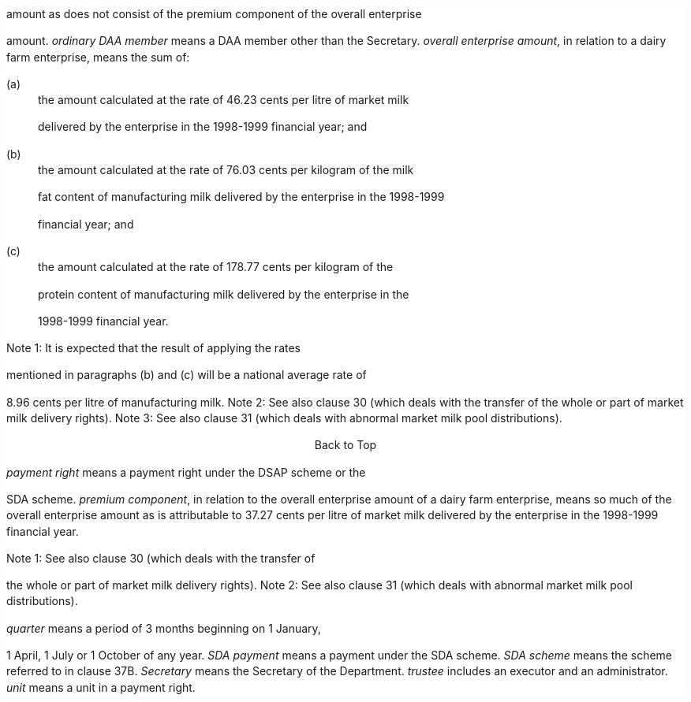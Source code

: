 amount as does not consist of the premium component of the overall enterprise

amount. _ordinary DAA member_ means a DAA member other than the Secretary. _overall enterprise amount_, in relation to a dairy farm enterprise, means the sum of:  </dl></dl>

<dl compact=""><dl compact=""><dl compact="">

<dt>(a)</dt><dd>the amount calculated at the rate of 46.23 cents per litre of market milk

delivered by the enterprise in the 1998-1999 financial year; and</dd>

<dt>(b)</dt><dd>the amount calculated at the rate of 76.03 cents per kilogram of the milk

fat content of manufacturing milk delivered by the enterprise in the 1998-1999

financial year; and</dd>

<dt>(c)</dt><dd>the amount calculated at the rate of 178.77 cents per kilogram of the

protein content of manufacturing milk delivered by the enterprise in the

1998-1999 financial year.

</dd>

</dl></dl></dl>

<dl compact=""><dl compact="">

Note 1:	It is expected that the result of applying the rates

mentioned in paragraphs&#160;(b) and (c) will be a national average rate of

8.96 cents per litre of manufacturing milk. Note 2:	See also clause&#160;30 (which deals with the transfer of the whole or part of market milk delivery rights). Note 3:	See also clause&#160;31 (which deals with abnormal market milk pool distributions).  </dl></dl>

<center>Back to Top</center>

<def><dl compact=""><dl compact="">

_payment right_ means a payment right under the DSAP scheme or the

SDA scheme. _premium component_, in relation to the overall enterprise amount of a dairy farm enterprise, means so much of the overall enterprise amount as is attributable to 37.27 cents per litre of market milk delivered by the enterprise in the 1998-1999 financial year.  </dl></dl>

<dl compact=""><dl compact="">

Note 1:	See also clause&#160;30 (which deals with the transfer of

the whole or part of market milk delivery rights). Note 2:	See also clause&#160;31 (which deals with abnormal market milk pool distributions).  </dl></dl>

<def><dl compact=""><dl compact="">

_quarter_ means a period of 3 months beginning on 1&#160;January,

1&#160;April, 1&#160;July or 1&#160;October of any year. _SDA payment_ means a payment under the SDA scheme. _SDA scheme_ means the scheme referred to in clause&#160;37B. _Secretary_ means the Secretary of the Department. _trustee_ includes an executor and an administrator. _unit_ means a unit in a payment right.  </dl></dl>

